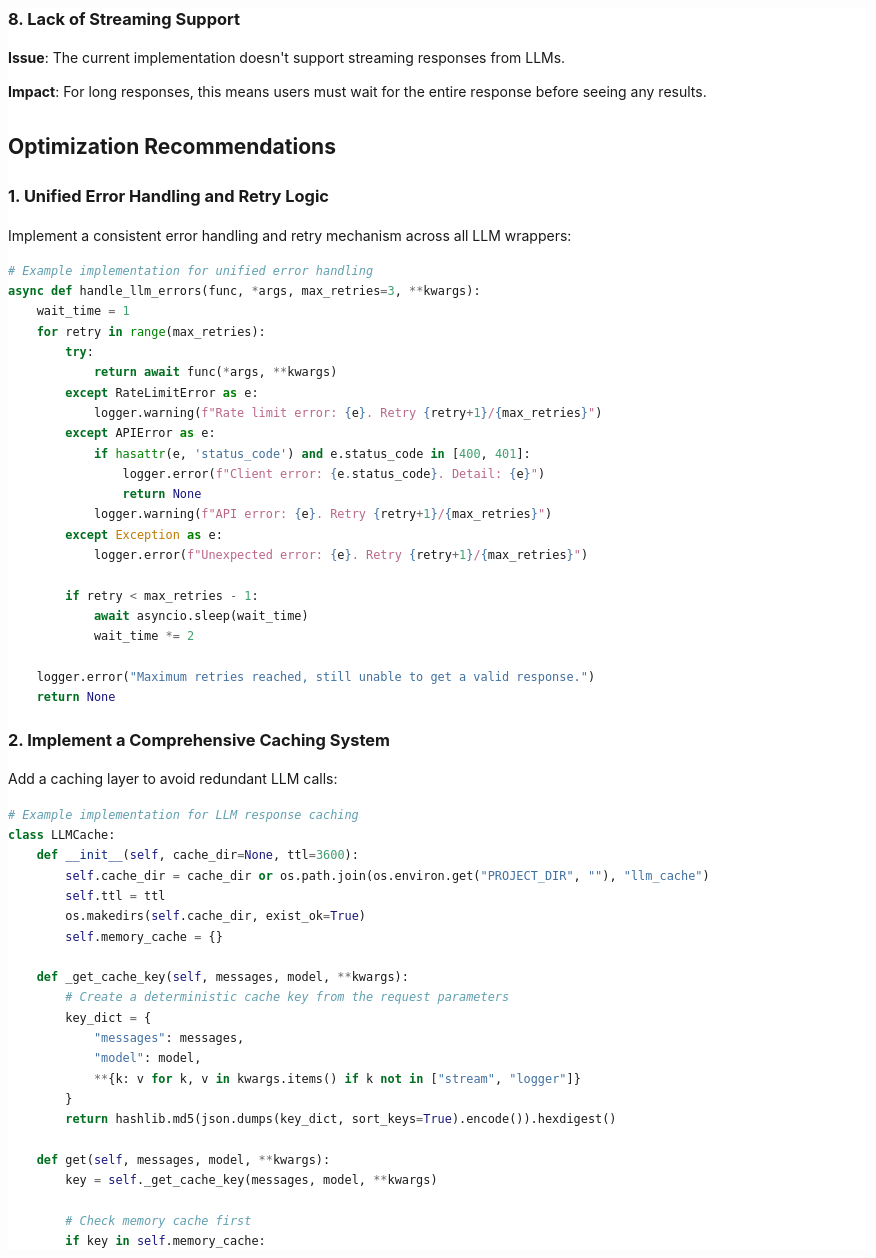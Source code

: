 ### 8. Lack of Streaming Support

**Issue**: The current implementation doesn't support streaming responses from LLMs.

**Impact**: For long responses, this means users must wait for the entire response before seeing any results.

## Optimization Recommendations

### 1. Unified Error Handling and Retry Logic

Implement a consistent error handling and retry mechanism across all LLM wrappers:

```python
# Example implementation for unified error handling
async def handle_llm_errors(func, *args, max_retries=3, **kwargs):
    wait_time = 1
    for retry in range(max_retries):
        try:
            return await func(*args, **kwargs)
        except RateLimitError as e:
            logger.warning(f"Rate limit error: {e}. Retry {retry+1}/{max_retries}")
        except APIError as e:
            if hasattr(e, 'status_code') and e.status_code in [400, 401]:
                logger.error(f"Client error: {e.status_code}. Detail: {e}")
                return None
            logger.warning(f"API error: {e}. Retry {retry+1}/{max_retries}")
        except Exception as e:
            logger.error(f"Unexpected error: {e}. Retry {retry+1}/{max_retries}")
        
        if retry < max_retries - 1:
            await asyncio.sleep(wait_time)
            wait_time *= 2
    
    logger.error("Maximum retries reached, still unable to get a valid response.")
    return None
```

### 2. Implement a Comprehensive Caching System

Add a caching layer to avoid redundant LLM calls:

```python
# Example implementation for LLM response caching
class LLMCache:
    def __init__(self, cache_dir=None, ttl=3600):
        self.cache_dir = cache_dir or os.path.join(os.environ.get("PROJECT_DIR", ""), "llm_cache")
        self.ttl = ttl
        os.makedirs(self.cache_dir, exist_ok=True)
        self.memory_cache = {}
    
    def _get_cache_key(self, messages, model, **kwargs):
        # Create a deterministic cache key from the request parameters
        key_dict = {
            "messages": messages,
            "model": model,
            **{k: v for k, v in kwargs.items() if k not in ["stream", "logger"]}
        }
        return hashlib.md5(json.dumps(key_dict, sort_keys=True).encode()).hexdigest()
    
    def get(self, messages, model, **kwargs):
        key = self._get_cache_key(messages, model, **kwargs)
        
        # Check memory cache first
        if key in self.memory_cache:
```